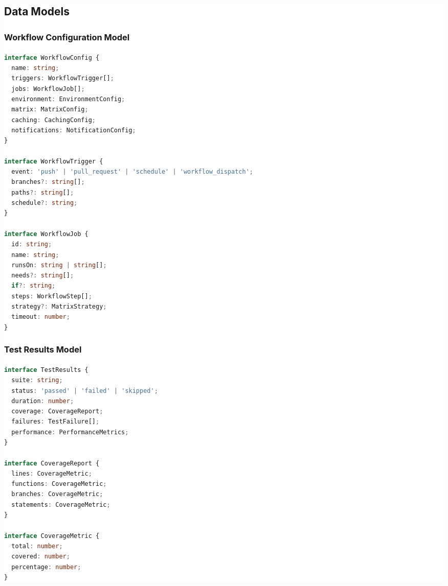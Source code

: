 ## Data Models

### Workflow Configuration Model
```typescript
interface WorkflowConfig {
  name: string;
  triggers: WorkflowTrigger[];
  jobs: WorkflowJob[];
  environment: EnvironmentConfig;
  matrix: MatrixConfig;
  caching: CachingConfig;
  notifications: NotificationConfig;
}

interface WorkflowTrigger {
  event: 'push' | 'pull_request' | 'schedule' | 'workflow_dispatch';
  branches?: string[];
  paths?: string[];
  schedule?: string;
}

interface WorkflowJob {
  id: string;
  name: string;
  runsOn: string | string[];
  needs?: string[];
  if?: string;
  steps: WorkflowStep[];
  strategy?: MatrixStrategy;
  timeout: number;
}
```

### Test Results Model
```typescript
interface TestResults {
  suite: string;
  status: 'passed' | 'failed' | 'skipped';
  duration: number;
  coverage: CoverageReport;
  failures: TestFailure[];
  performance: PerformanceMetrics;
}

interface CoverageReport {
  lines: CoverageMetric;
  functions: CoverageMetric;
  branches: CoverageMetric;
  statements: CoverageMetric;
}

interface CoverageMetric {
  total: number;
  covered: number;
  percentage: number;
}
```
